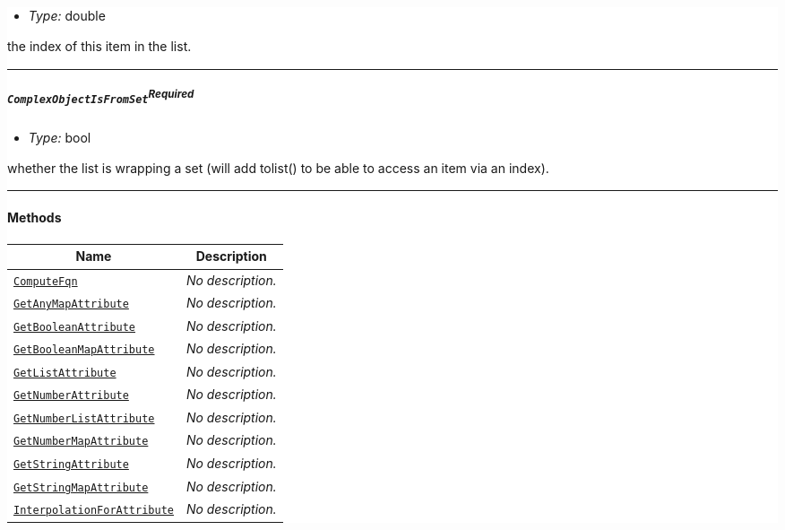 - *Type:* double

the index of this item in the list.

---

##### `ComplexObjectIsFromSet`<sup>Required</sup> <a name="ComplexObjectIsFromSet" id="@cdktf/provider-digitalocean.kubernetesNodePool.KubernetesNodePoolTaintOutputReference.Initializer.parameter.complexObjectIsFromSet"></a>

- *Type:* bool

whether the list is wrapping a set (will add tolist() to be able to access an item via an index).

---

#### Methods <a name="Methods" id="Methods"></a>

| **Name** | **Description** |
| --- | --- |
| <code><a href="#@cdktf/provider-digitalocean.kubernetesNodePool.KubernetesNodePoolTaintOutputReference.computeFqn">ComputeFqn</a></code> | *No description.* |
| <code><a href="#@cdktf/provider-digitalocean.kubernetesNodePool.KubernetesNodePoolTaintOutputReference.getAnyMapAttribute">GetAnyMapAttribute</a></code> | *No description.* |
| <code><a href="#@cdktf/provider-digitalocean.kubernetesNodePool.KubernetesNodePoolTaintOutputReference.getBooleanAttribute">GetBooleanAttribute</a></code> | *No description.* |
| <code><a href="#@cdktf/provider-digitalocean.kubernetesNodePool.KubernetesNodePoolTaintOutputReference.getBooleanMapAttribute">GetBooleanMapAttribute</a></code> | *No description.* |
| <code><a href="#@cdktf/provider-digitalocean.kubernetesNodePool.KubernetesNodePoolTaintOutputReference.getListAttribute">GetListAttribute</a></code> | *No description.* |
| <code><a href="#@cdktf/provider-digitalocean.kubernetesNodePool.KubernetesNodePoolTaintOutputReference.getNumberAttribute">GetNumberAttribute</a></code> | *No description.* |
| <code><a href="#@cdktf/provider-digitalocean.kubernetesNodePool.KubernetesNodePoolTaintOutputReference.getNumberListAttribute">GetNumberListAttribute</a></code> | *No description.* |
| <code><a href="#@cdktf/provider-digitalocean.kubernetesNodePool.KubernetesNodePoolTaintOutputReference.getNumberMapAttribute">GetNumberMapAttribute</a></code> | *No description.* |
| <code><a href="#@cdktf/provider-digitalocean.kubernetesNodePool.KubernetesNodePoolTaintOutputReference.getStringAttribute">GetStringAttribute</a></code> | *No description.* |
| <code><a href="#@cdktf/provider-digitalocean.kubernetesNodePool.KubernetesNodePoolTaintOutputReference.getStringMapAttribute">GetStringMapAttribute</a></code> | *No description.* |
| <code><a href="#@cdktf/provider-digitalocean.kubernetesNodePool.KubernetesNodePoolTaintOutputReference.interpolationForAttribute">InterpolationForAttribute</a></code> | *No description.* |
